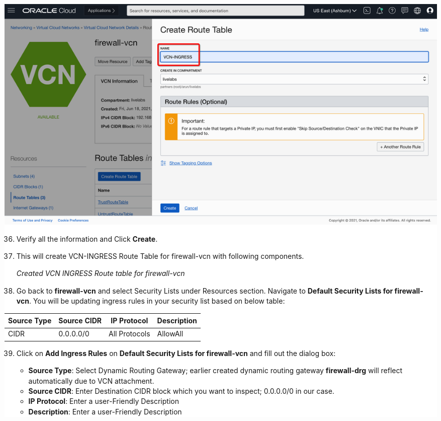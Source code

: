    ![](../common/images/52-VCN-Ingress-Route-Table-Hub-VCN.png " ")

36. Verify all the information and Click **Create**.

37. This will create VCN-INGRESS Route Table for firewall-vcn with following components.

    *Created VCN INGRESS Route table for firewall-vcn*
   
38. Go back to **firewall-vcn** and select Security Lists under Resources section. Navigate to **Default Security Lists for firewall-vcn**. You will be updating ingress rules in your security list based on below table: 

   | Source Type | Source CIDR | IP Protocol           | Description |
   |-------------|-------------|-----------------------|-------------|
   | CIDR        | 0.0.0.0/0   | All Protocols         | AllowAll    |

39. Click on **Add Ingress Rules** on **Default Security Lists for firewall-vcn** and fill out the dialog box: 

      - **Source Type**: Select Dynamic Routing Gateway; earlier created dynamic routing gateway **firewall-drg** will reflect automatically due to VCN attachment. 
      - **Source CIDR**:  Enter Destination CIDR block which you want to inspect; 0.0.0.0/0 in our case.
      - **IP Protocol**:  Enter a user-Friendly Description 
      - **Description**:  Enter a user-Friendly Description 
